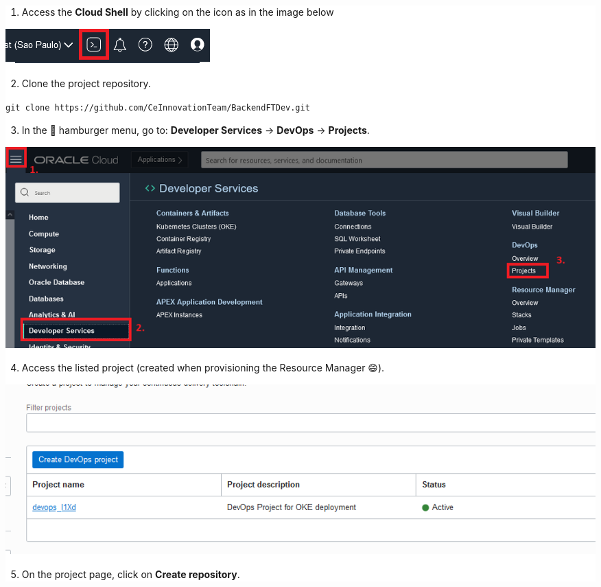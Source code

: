  1. Access the **Cloud Shell** by clicking on the icon as in the image below
 
 ![](./Images/013-LAB4.png)


 2. Clone the project repository.

 ```shell
 git clone https://github.com/CeInnovationTeam/BackendFTDev.git
 ```

 3. In the 🍔 hamburger menu, go to: **Developer Services** → **DevOps** → **Projects**.
  
 ![](./Images/014-LAB4.png)

 4. Access the listed project (created when provisioning the Resource Manager 😄).
  
 ![](./Images/015-LAB4.png)

 5. On the project page, click on **Create repository**.
